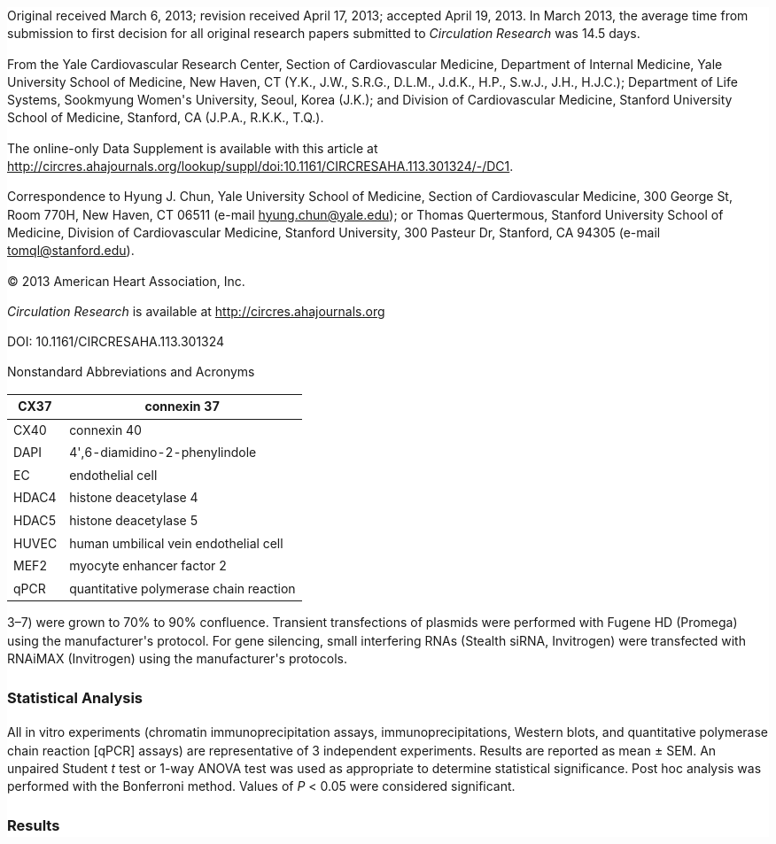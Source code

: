 Original received March 6, 2013; revision received April 17, 2013; accepted April 19, 2013. In March 2013, the average time from submission to first decision for all original research papers submitted to *Circulation Research* was 14.5 days.

From the Yale Cardiovascular Research Center, Section of Cardiovascular Medicine, Department of Internal Medicine, Yale University School of Medicine, New Haven, CT (Y.K., J.W., S.R.G., D.L.M., J.d.K., H.P., S.w.J., J.H., H.J.C.); Department of Life Systems, Sookmyung Women's University, Seoul, Korea (J.K.); and Division of Cardiovascular Medicine, Stanford University School of Medicine, Stanford, CA (J.P.A., R.K.K., T.Q.).

The online-only Data Supplement is available with this article at http://circres.ahajournals.org/lookup/suppl/doi:10.1161/CIRCRESAHA.113.301324/-/DC1.

Correspondence to Hyung J. Chun, Yale University School of Medicine, Section of Cardiovascular Medicine, 300 George St, Room 770H, New Haven, CT 06511 (e-mail hyung.chun@yale.edu); or Thomas Quertermous, Stanford University School of Medicine, Division of Cardiovascular Medicine, Stanford University, 300 Pasteur Dr, Stanford, CA 94305 (e-mail tomql@stanford.edu).

© 2013 American Heart Association, Inc.

*Circulation Research* is available at http://circres.ahajournals.org

DOI: 10.1161/CIRCRESAHA.113.301324

Nonstandard Abbreviations and Acronyms

| CX37 | connexin 37 |
| --- | --- |
| CX40 | connexin 40 |
| DAPI | 4',6-diamidino-2-phenylindole |
| EC | endothelial cell |
| HDAC4 | histone deacetylase 4 |
| HDAC5 | histone deacetylase 5 |
| HUVEC | human umbilical vein endothelial cell |
| MEF2 | myocyte enhancer factor 2 |
| qPCR | quantitative polymerase chain reaction |

3–7) were grown to 70% to 90% confluence. Transient transfections of plasmids were performed with Fugene HD (Promega) using the manufacturer's protocol. For gene silencing, small interfering RNAs (Stealth siRNA, Invitrogen) were transfected with RNAiMAX (Invitrogen) using the manufacturer's protocols.

### Statistical Analysis
All in vitro experiments (chromatin immunoprecipitation assays, immunoprecipitations, Western blots, and quantitative polymerase chain reaction [qPCR] assays) are representative of 3 independent experiments. Results are reported as mean ± SEM. An unpaired Student *t* test or 1-way ANOVA test was used as appropriate to determine statistical significance. Post hoc analysis was performed with the Bonferroni method. Values of *P* < 0.05 were considered significant.

### Results

